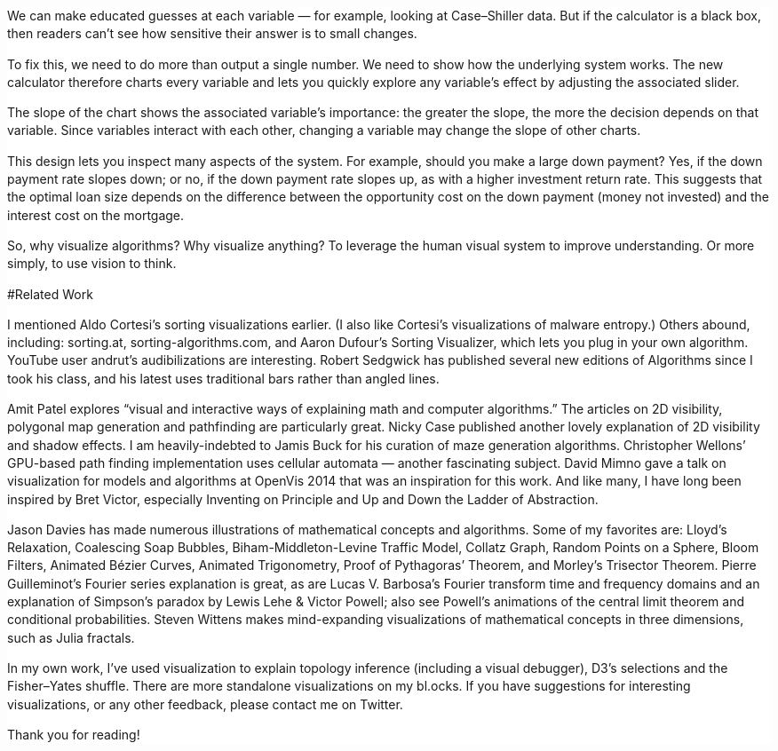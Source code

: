 We can make educated guesses at each variable — for example, looking at Case–Shiller data. But if the calculator is a black box, then readers can’t see how sensitive their answer is to small changes.

To fix this, we need to do more than output a single number. We need to show how the underlying system works. The new calculator therefore charts every variable and lets you quickly explore any variable’s effect by adjusting the associated slider.

The slope of the chart shows the associated variable’s importance: the greater the slope, the more the decision depends on that variable. Since variables interact with each other, changing a variable may change the slope of other charts.

This design lets you inspect many aspects of the system. For example, should you make a large down payment? Yes, if the down payment rate slopes down; or no, if the down payment rate slopes up, as with a higher investment return rate. This suggests that the optimal loan size depends on the difference between the opportunity cost on the down payment (money not invested) and the interest cost on the mortgage.

So, why visualize algorithms? Why visualize anything? To leverage the human visual system to improve understanding. Or more simply, to use vision to think.

#Related Work

I mentioned Aldo Cortesi’s sorting visualizations earlier. (I also like Cortesi’s visualizations of malware entropy.) Others abound, including: sorting.at, sorting-algorithms.com, and Aaron Dufour’s Sorting Visualizer, which lets you plug in your own algorithm. YouTube user andrut’s audibilizations are interesting. Robert Sedgwick has published several new editions of Algorithms since I took his class, and his latest uses traditional bars rather than angled lines.

Amit Patel explores “visual and interactive ways of explaining math and computer algorithms.” The articles on 2D visibility, polygonal map generation and pathfinding are particularly great. Nicky Case published another lovely explanation of 2D visibility and shadow effects. I am heavily-indebted to Jamis Buck for his curation of maze generation algorithms. Christopher Wellons’ GPU-based path finding implementation uses cellular automata — another fascinating subject. David Mimno gave a talk on visualization for models and algorithms at OpenVis 2014 that was an inspiration for this work. And like many, I have long been inspired by Bret Victor, especially Inventing on Principle and Up and Down the Ladder of Abstraction.

Jason Davies has made numerous illustrations of mathematical concepts and algorithms. Some of my favorites are: Lloyd’s Relaxation, Coalescing Soap Bubbles, Biham-Middleton-Levine Traffic Model, Collatz Graph, Random Points on a Sphere, Bloom Filters, Animated Bézier Curves, Animated Trigonometry, Proof of Pythagoras’ Theorem, and Morley’s Trisector Theorem. Pierre Guilleminot’s Fourier series explanation is great, as are Lucas V. Barbosa’s Fourier transform time and frequency domains and an explanation of Simpson’s paradox by Lewis Lehe & Victor Powell; also see Powell’s animations of the central limit theorem and conditional probabilities. Steven Wittens makes mind-expanding visualizations of mathematical concepts in three dimensions, such as Julia fractals.

In my own work, I’ve used visualization to explain topology inference (including a visual debugger), D3’s selections and the Fisher–Yates shuffle. There are more standalone visualizations on my bl.ocks. If you have suggestions for interesting visualizations, or any other feedback, please contact me on Twitter.

Thank you for reading!